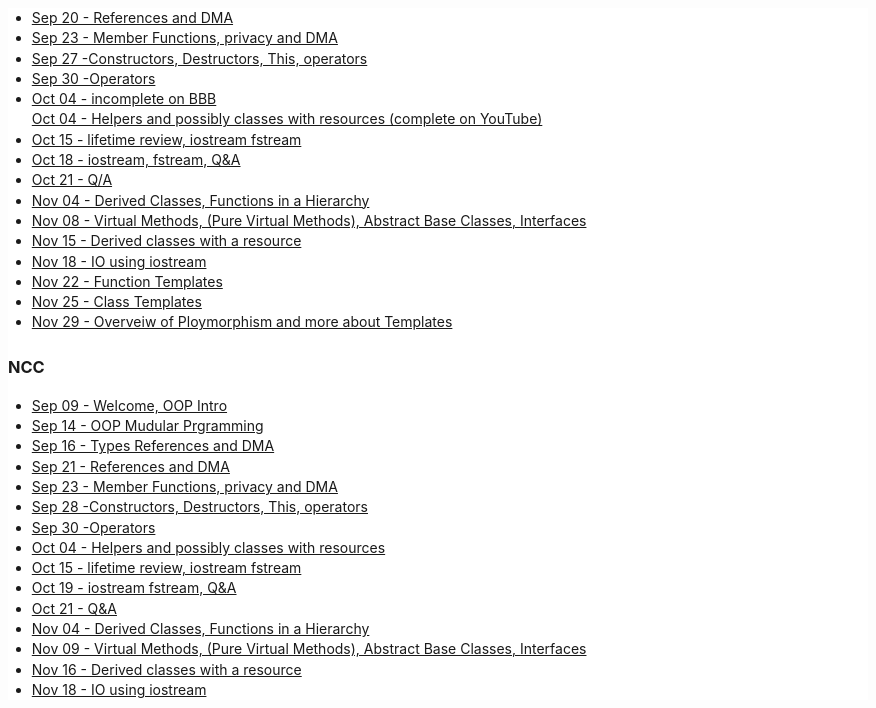 - [Sep 20 - References and DMA](https://recordings.rna2.blindsidenetworks.com/senecacollege/7db6cfc07b6f1b1d12170d33d2970d7f08e2bb3d-1632159010626/capture/)
- [Sep 23 - Member Functions, privacy and DMA](https://recordings.rna2.blindsidenetworks.com/senecacollege/7db6cfc07b6f1b1d12170d33d2970d7f08e2bb3d-1632417869696/capture/)
- [Sep 27 -Constructors, Destructors, This, operators](https://recordings.rna2.blindsidenetworks.com/senecacollege/7db6cfc07b6f1b1d12170d33d2970d7f08e2bb3d-1632763790374/capture/)
- [Sep 30 -Operators](https://recordings.rna2.blindsidenetworks.com/senecacollege/7db6cfc07b6f1b1d12170d33d2970d7f08e2bb3d-1633022948618/capture/)
- [Oct 04 - incomplete on BBB](https://recordings.rna2.blindsidenetworks.com/senecacollege/7db6cfc07b6f1b1d12170d33d2970d7f08e2bb3d-1633368492687/capture/)<br />[Oct 04 - Helpers and possibly classes with resources (complete on YouTube)](https://www.youtube.com/watch?v=O4AkdLFkgOo)
- [Oct 15 - lifetime review, iostream fstream](https://recordings.rna2.blindsidenetworks.com/senecacollege/7db6cfc07b6f1b1d12170d33d2970d7f08e2bb3d-1634231918006/capture/)
- [Oct 18 -  iostream, fstream, Q&A](https://recordings.rna2.blindsidenetworks.com/senecacollege/7db6cfc07b6f1b1d12170d33d2970d7f08e2bb3d-1634578352453/capture/)
- [Oct 21 - Q/A](https://recordings.rna2.blindsidenetworks.com/senecacollege/7db6cfc07b6f1b1d12170d33d2970d7f08e2bb3d-1634836753999/capture/)
- [Nov 04 - Derived Classes, Functions in a Hierarchy](https://recordings.rna2.blindsidenetworks.com/senecacollege/7db6cfc07b6f1b1d12170d33d2970d7f08e2bb3d-1636046950892/capture/)
- [Nov 08 - Virtual Methods, (Pure Virtual Methods), Abstract Base Classes, Interfaces](https://recordings.rna2.blindsidenetworks.com/senecacollege/7db6cfc07b6f1b1d12170d33d2970d7f08e2bb3d-1636395175200/capture/)
- [Nov 15 - Derived classes with a resource](https://recordings.rna2.blindsidenetworks.com/senecacollege/7db6cfc07b6f1b1d12170d33d2970d7f08e2bb3d-1637001007419/capture/)
- [Nov 18 - IO using iostream](https://recordings.rna2.blindsidenetworks.com/senecacollege/7db6cfc07b6f1b1d12170d33d2970d7f08e2bb3d-1637259209788/capture/)
- [Nov 22 - Function Templates](https://recordings.rna2.blindsidenetworks.com/senecacollege/7db6cfc07b6f1b1d12170d33d2970d7f08e2bb3d-1637605187583/capture/)
- [Nov 25 - Class Templates](https://recordings.rna2.blindsidenetworks.com/senecacollege/7db6cfc07b6f1b1d12170d33d2970d7f08e2bb3d-1637864455788/capture/)
- [Nov 29 - Overveiw of Ploymorphism and more about Templates](https://recordings.rna2.blindsidenetworks.com/senecacollege/7db6cfc07b6f1b1d12170d33d2970d7f08e2bb3d-1638210487387/capture/)
### NCC
- [Sep 09 - Welcome, OOP Intro](https://recordings.rna2.blindsidenetworks.com/senecacollege/e19c72b89c437bc548771f0818048fe75798867f-1631215162859/capture/)
- [Sep 14 - OOP Mudular Prgramming](https://recordings.rna2.blindsidenetworks.com/senecacollege/e19c72b89c437bc548771f0818048fe75798867f-1631622485640/capture/)
- [Sep 16 - Types References and DMA](https://recordings.rna2.blindsidenetworks.com/senecacollege/e19c72b89c437bc548771f0818048fe75798867f-1631820040429/capture/)
- [Sep 21 - References and DMA](https://recordings.rna2.blindsidenetworks.com/senecacollege/e19c72b89c437bc548771f0818048fe75798867f-1632228741738/capture/)
- [Sep 23 - Member Functions, privacy and DMA](https://recordings.rna2.blindsidenetworks.com/senecacollege/e19c72b89c437bc548771f0818048fe75798867f-1632424812059/capture/)
- [Sep 28 -Constructors, Destructors, This, operators](https://recordings.rna2.blindsidenetworks.com/senecacollege/e19c72b89c437bc548771f0818048fe75798867f-1632833361878/capture/)
- [Sep 30 -Operators](https://recordings.rna2.blindsidenetworks.com/senecacollege/e19c72b89c437bc548771f0818048fe75798867f-1633029480631/capture/)
- [Oct 04 - Helpers and possibly classes with resources](https://recordings.rna2.blindsidenetworks.com/senecacollege/e19c72b89c437bc548771f0818048fe75798867f-1633438416077/capture/)
- [Oct 15 - lifetime review, iostream fstream](https://recordings.rna2.blindsidenetworks.com/senecacollege/e19c72b89c437bc548771f0818048fe75798867f-1634239197248/capture/)
- [Oct 19 - iostream fstream, Q&A](https://recordings.rna2.blindsidenetworks.com/senecacollege/e19c72b89c437bc548771f0818048fe75798867f-1634649218273/capture/)
- [Oct 21 - Q&A](https://recordings.rna2.blindsidenetworks.com/senecacollege/e19c72b89c437bc548771f0818048fe75798867f-1634842987527/capture/)
- [Nov 04 - Derived Classes, Functions in a Hierarchy](https://recordings.rna2.blindsidenetworks.com/senecacollege/7db6cfc07b6f1b1d12170d33d2970d7f08e2bb3d-1636046950892/capture/)
- [Nov 09 - Virtual Methods, (Pure Virtual Methods), Abstract Base Classes, Interfaces](https://recordings.rna2.blindsidenetworks.com/senecacollege/e19c72b89c437bc548771f0818048fe75798867f-1636465491410/capture/)
- [Nov 16 - Derived classes with a resource](https://www.youtube.com/watch?v=z5T6wXWPb14)
- [Nov 18 - IO using iostream](https://recordings.rna2.blindsidenetworks.com/senecacollege/e19c72b89c437bc548771f0818048fe75798867f-1637266764451/capture/)